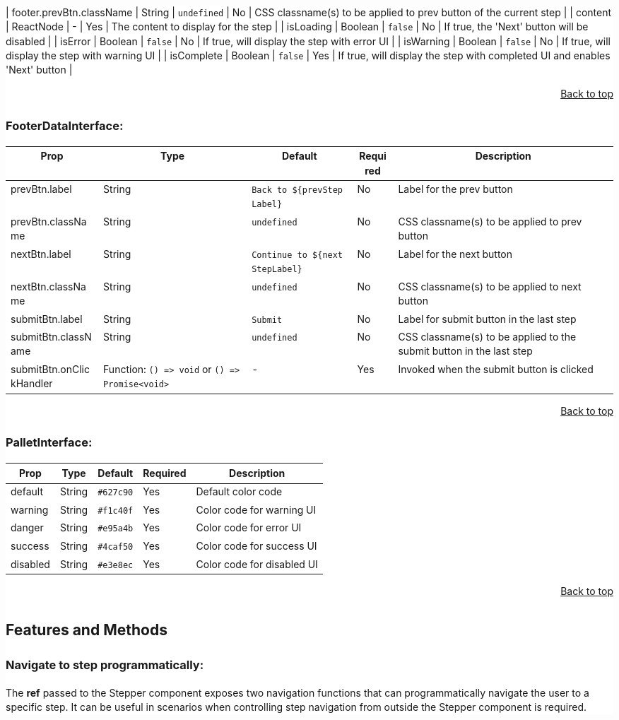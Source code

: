 | footer.prevBtn.className                   | String                                     | `undefined` | No | CSS classname(s) to be applied to prev button of the current step                                                                                |
| content                                    | ReactNode                                       | -                                          | Yes      | The content to display for the step                                                                                      |
| isLoading                                  | Boolean                                         | `false`                                    | No       | If true, the 'Next' button will be disabled                                                                              |
| isError                                    | Boolean                                         | `false`                                    | No       | If true, will display the step with error UI                                                                             |
| isWarning                                  | Boolean                                         | `false`                                    | No       | If true, will display the step with warning UI                                                                           |
| isComplete                                 | Boolean                                         | `false`                                    | Yes      | If true, will display the step with completed UI and enables 'Next' button                                               |

<p dir="rtl"><a href="#table-of-contents">Back to top</a></p>

### FooterDataInterface:

| Prop | Type | Default                        | Required | Description                                                          |
| ---  | ---  |--------------------------------|---       |----------------------------------------------------------------------|
| prevBtn.label | String | `Back to ${prevStepLabel}`     | No  | Label for the prev button                                            |
| prevBtn.className | String | `undefined`                    | No | CSS classname(s) to be applied to prev button                        |
| nextBtn.label | String | `Continue to ${nextStepLabel}` | No  | Label for the next button                                            |
| nextBtn.className | String | `undefined`                    | No | CSS classname(s) to be applied to next button                        |
| submitBtn.label | String | `Submit`                       | No | Label for submit button in the last step                             |
| submitBtn.className | String | `undefined`                    | No | CSS classname(s) to be applied to the submit button in the last step |
| submitBtn.onClickHandler | Function: `() => void` or `() => Promise<void>` | -                              | Yes  | Invoked when the submit button is clicked                            |

<p dir="rtl"><a href="#table-of-contents">Back to top</a></p>

### PalletInterface:

| Prop     | Type | Default | Required | Description                |
|----------| ---  | ---     | ---      |----------------------------|
| default  | String | `#627c90` | Yes | Default color code         |
| warning  | String | `#f1c40f` | Yes | Color code for warning UI  |
| danger   | String | `#e95a4b` | Yes | Color code for error UI    |
| success  | String | `#4caf50` | Yes | Color code for success UI  |
| disabled | String | `#e3e8ec` | Yes | Color code for disabled UI |

<p dir="rtl"><a href="#table-of-contents">Back to top</a></p>

## Features and Methods

### Navigate to step programmatically:

The **ref** passed to the Stepper component exposes two navigation functions that can programmatically navigate the user to a specific step. It can be useful in scenarios when controlling step navigation from outside the Stepper component is required.
